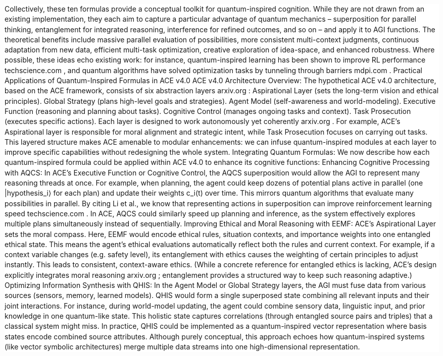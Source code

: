Collectively, these ten formulas provide a conceptual toolkit for quantum-inspired cognition. While they are not drawn from an existing implementation, they each aim to capture a particular advantage of quantum mechanics – superposition for parallel thinking, entanglement for integrated reasoning, interference for refined outcomes, and so on – and apply it to AGI functions. The theoretical benefits include massive parallel evaluation of possibilities, more consistent multi-context judgments, continuous adaptation from new data, efficient multi-task optimization, creative exploration of idea-space, and enhanced robustness. Where possible, these ideas echo existing work: for instance, quantum-inspired learning has been shown to improve RL performance
techscience.com
, and quantum algorithms have solved optimization tasks by tunneling through barriers
mdpi.com
.
Practical Applications of Quantum-Inspired Formulas in ACE v4.0
ACE v4.0 Architecture Overview: The hypothetical ACE v4.0 architecture, based on the ACE framework, consists of six abstraction layers
arxiv.org
:
Aspirational Layer (sets the long-term vision and ethical principles).
Global Strategy (plans high-level goals and strategies).
Agent Model (self-awareness and world-modeling).
Executive Function (reasoning and planning about tasks).
Cognitive Control (manages ongoing tasks and context).
Task Prosecution (executes specific actions).
Each layer is designed to work autonomously yet coherently
arxiv.org
. For example, ACE’s Aspirational layer is responsible for moral alignment and strategic intent, while Task Prosecution focuses on carrying out tasks. This layered structure makes ACE amenable to modular enhancements: we can infuse quantum-inspired modules at each layer to improve specific capabilities without redesigning the whole system. Integrating Quantum Formulas: We now describe how each quantum-inspired formula could be applied within ACE v4.0 to enhance its cognitive functions:
Enhancing Cognitive Processing with AQCS: In ACE’s Executive Function or Cognitive Control, the AQCS superposition would allow the AGI to represent many reasoning threads at once. For example, when planning, the agent could keep dozens of potential plans active in parallel (one |hypothesis_i⟩ for each plan) and update their weights c_i(t) over time. This mirrors quantum algorithms that evaluate many possibilities in parallel. By citing Li et al., we know that representing actions in superposition can improve reinforcement learning speed
techscience.com
. In ACE, AQCS could similarly speed up planning and inference, as the system effectively explores multiple plans simultaneously instead of sequentially.
Improving Ethical and Moral Reasoning with EEMF: ACE’s Aspirational Layer sets the moral compass. Here, EEMF would encode ethical rules, situation contexts, and importance weights into one entangled ethical state. This means the agent’s ethical evaluations automatically reflect both the rules and current context. For example, if a context variable changes (e.g. safety level), its entanglement with ethics causes the weighting of certain principles to adjust instantly. This leads to consistent, context-aware ethics. (While a concrete reference for entangled ethics is lacking, ACE’s design explicitly integrates moral reasoning
arxiv.org
; entanglement provides a structured way to keep such reasoning adaptive.)
Optimizing Information Synthesis with QHIS: In the Agent Model or Global Strategy layers, the AGI must fuse data from various sources (sensors, memory, learned models). QHIS would form a single superposed state combining all relevant inputs and their joint interactions. For instance, during world-model updating, the agent could combine sensory data, linguistic input, and prior knowledge in one quantum-like state. This holistic state captures correlations (through entangled source pairs and triples) that a classical system might miss. In practice, QHIS could be implemented as a quantum-inspired vector representation where basis states encode combined source attributes. Although purely conceptual, this approach echoes how quantum-inspired systems (like vector symbolic architectures) merge multiple data streams into one high-dimensional representation.